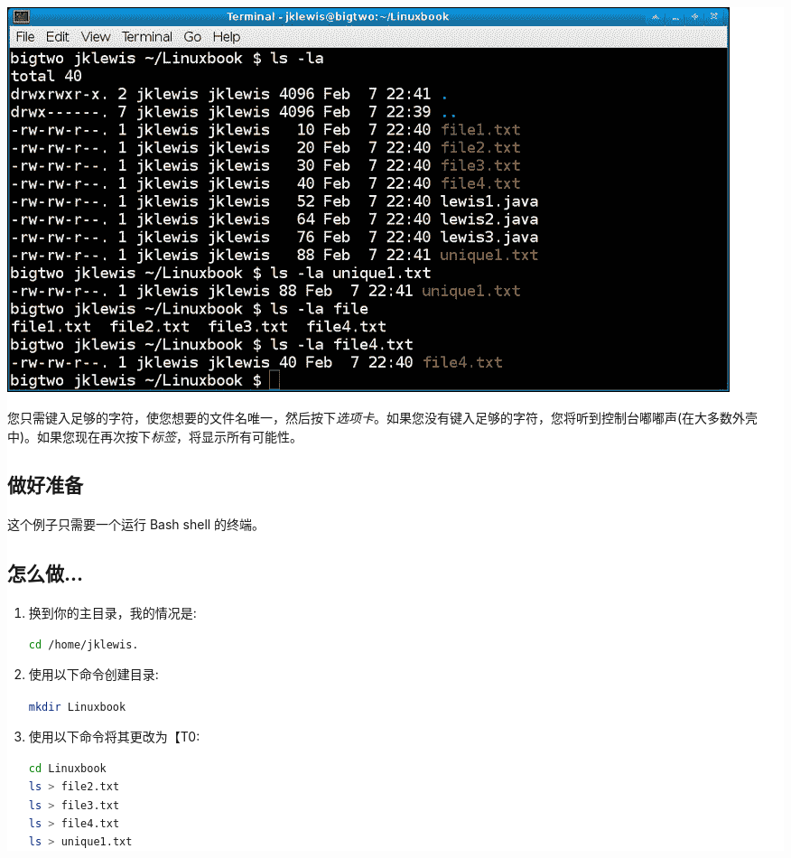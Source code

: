 ![Filename auto-completion](img/3008_01_03.jpg)

您只需键入足够的字符，使您想要的文件名唯一，然后按下*选项卡*。如果您没有键入足够的字符，您将听到控制台嘟嘟声(在大多数外壳中)。如果您现在再次按下*标签*，将显示所有可能性。

## 做好准备

这个例子只需要一个运行 Bash shell 的终端。

## 怎么做...

1.  换到你的主目录，我的情况是:

    ```sh
    cd /home/jklewis.

    ```

2.  使用以下命令创建目录:

    ```sh
    mkdir Linuxbook

    ```

3.  使用以下命令将其更改为【T0:

    ```sh
    cd Linuxbook
    ls > file2.txt
    ls > file3.txt
    ls > file4.txt
    ls > unique1.txt
